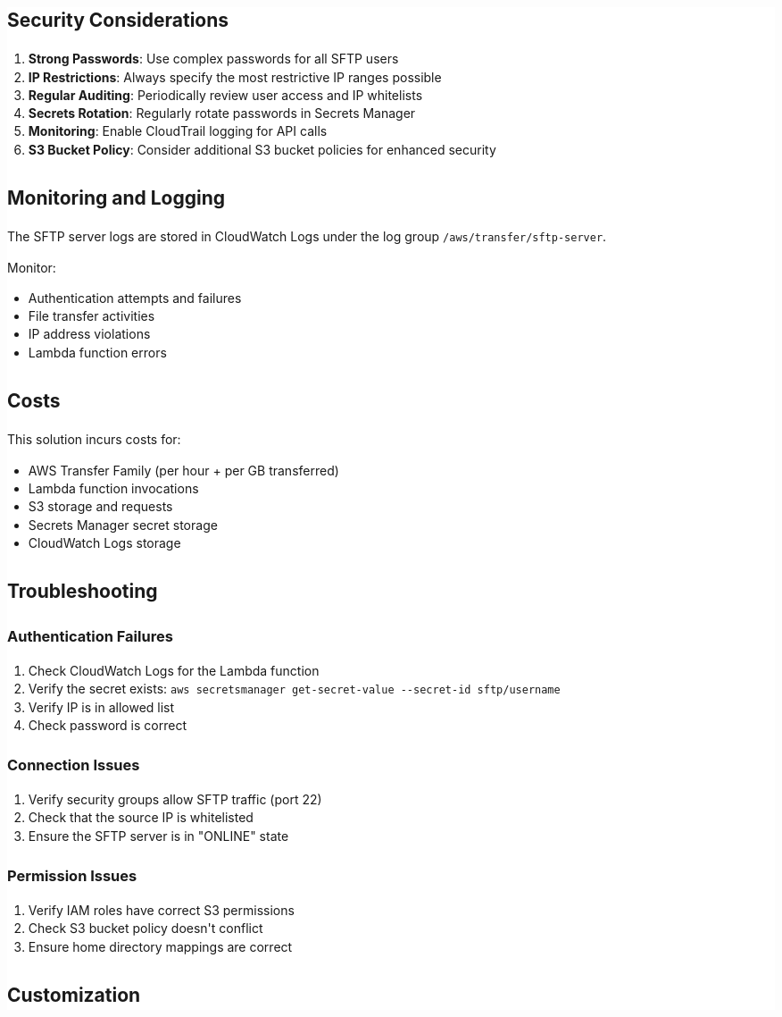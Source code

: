 ## Security Considerations

1. **Strong Passwords**: Use complex passwords for all SFTP users
2. **IP Restrictions**: Always specify the most restrictive IP ranges possible
3. **Regular Auditing**: Periodically review user access and IP whitelists
4. **Secrets Rotation**: Regularly rotate passwords in Secrets Manager
5. **Monitoring**: Enable CloudTrail logging for API calls
6. **S3 Bucket Policy**: Consider additional S3 bucket policies for enhanced security

## Monitoring and Logging

The SFTP server logs are stored in CloudWatch Logs under the log group `/aws/transfer/sftp-server`.

Monitor:
- Authentication attempts and failures
- File transfer activities
- IP address violations
- Lambda function errors

## Costs

This solution incurs costs for:
- AWS Transfer Family (per hour + per GB transferred)
- Lambda function invocations
- S3 storage and requests
- Secrets Manager secret storage
- CloudWatch Logs storage

## Troubleshooting

### Authentication Failures

1. Check CloudWatch Logs for the Lambda function
2. Verify the secret exists: `aws secretsmanager get-secret-value --secret-id sftp/username`
3. Verify IP is in allowed list
4. Check password is correct

### Connection Issues

1. Verify security groups allow SFTP traffic (port 22)
2. Check that the source IP is whitelisted
3. Ensure the SFTP server is in "ONLINE" state

### Permission Issues

1. Verify IAM roles have correct S3 permissions
2. Check S3 bucket policy doesn't conflict
3. Ensure home directory mappings are correct

## Customization
